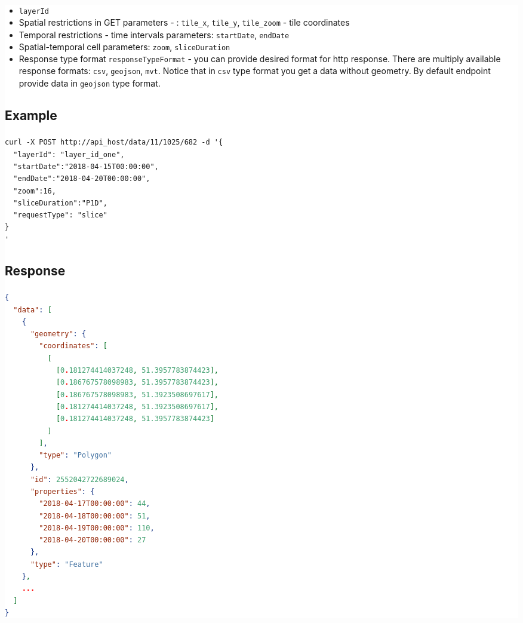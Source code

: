   - `layerId`
  - Spatial restrictions in GET parameters - : `tile_x`, `tile_y`, `tile_zoom` - tile coordinates
  - Temporal restrictions - time intervals parameters: `startDate`, `endDate`
  - Spatial-temporal cell parameters: `zoom`, `sliceDuration`
  - Response type format `responseTypeFormat` - you can provide desired format for http response. There are multiply available response formats: `csv`, `geojson`, `mvt`. Notice that in `csv` type format you get a data without geometry. By default endpoint provide data in `geojson` type format.

  ## Example

  ```shell
  curl -X POST http://api_host/data/11/1025/682 -d '{
    "layerId": "layer_id_one",
    "startDate":"2018-04-15T00:00:00",
    "endDate":"2018-04-20T00:00:00",
    "zoom":16,
    "sliceDuration":"P1D",
    "requestType": "slice"
  }
  '
  ```

  ## Response

  ```json
  {
    "data": [
      {
        "geometry": {
          "coordinates": [
            [
              [0.181274414037248, 51.3957783874423],
              [0.186767578098983, 51.3957783874423],
              [0.186767578098983, 51.3923508697617],
              [0.181274414037248, 51.3923508697617],
              [0.181274414037248, 51.3957783874423]
            ]
          ],
          "type": "Polygon"
        },
        "id": 2552042722689024,
        "properties": {
          "2018-04-17T00:00:00": 44,
          "2018-04-18T00:00:00": 51,
          "2018-04-19T00:00:00": 110,
          "2018-04-20T00:00:00": 27
        },
        "type": "Feature"
      },
      ...
    ]
  }
  ```
